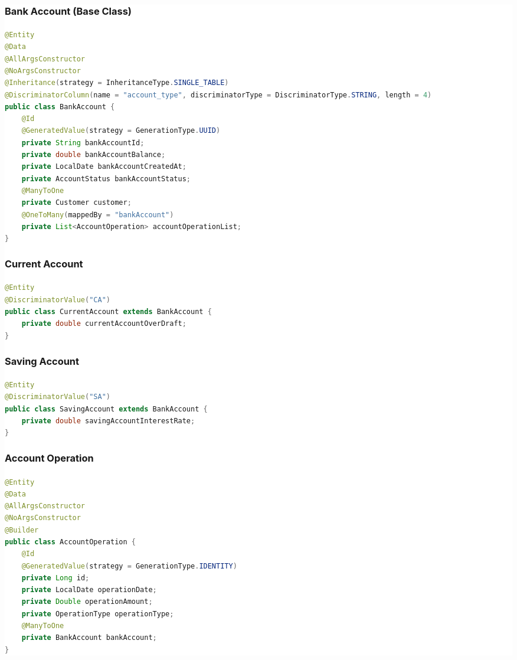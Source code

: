 ### Bank Account (Base Class)

```java
@Entity
@Data
@AllArgsConstructor
@NoArgsConstructor
@Inheritance(strategy = InheritanceType.SINGLE_TABLE)
@DiscriminatorColumn(name = "account_type", discriminatorType = DiscriminatorType.STRING, length = 4)
public class BankAccount {
    @Id
    @GeneratedValue(strategy = GenerationType.UUID)
    private String bankAccountId;
    private double bankAccountBalance;
    private LocalDate bankAccountCreatedAt;
    private AccountStatus bankAccountStatus;
    @ManyToOne
    private Customer customer;
    @OneToMany(mappedBy = "bankAccount")
    private List<AccountOperation> accountOperationList;
}
```

### Current Account

```java
@Entity
@DiscriminatorValue("CA")
public class CurrentAccount extends BankAccount {
    private double currentAccountOverDraft;
}
```

### Saving Account

```java
@Entity
@DiscriminatorValue("SA")
public class SavingAccount extends BankAccount {
    private double savingAccountInterestRate;
}
```

### Account Operation

```java
@Entity
@Data
@AllArgsConstructor
@NoArgsConstructor
@Builder
public class AccountOperation {
    @Id
    @GeneratedValue(strategy = GenerationType.IDENTITY)
    private Long id;
    private LocalDate operationDate;
    private Double operationAmount;
    private OperationType operationType;
    @ManyToOne
    private BankAccount bankAccount;
}
```
